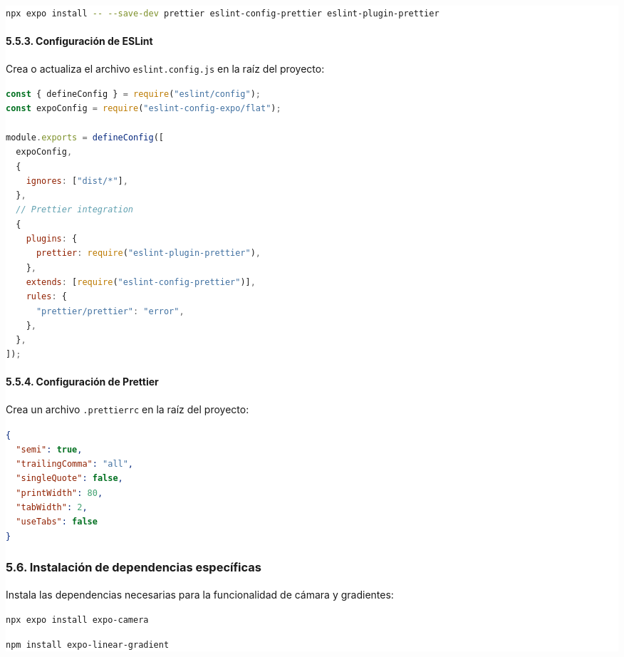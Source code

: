 ```bash
npx expo install -- --save-dev prettier eslint-config-prettier eslint-plugin-prettier
```

#### 5.5.3. Configuración de ESLint

Crea o actualiza el archivo `eslint.config.js` en la raíz del proyecto:

```javascript
const { defineConfig } = require("eslint/config");
const expoConfig = require("eslint-config-expo/flat");

module.exports = defineConfig([
  expoConfig,
  {
    ignores: ["dist/*"],
  },
  // Prettier integration
  {
    plugins: {
      prettier: require("eslint-plugin-prettier"),
    },
    extends: [require("eslint-config-prettier")],
    rules: {
      "prettier/prettier": "error",
    },
  },
]);
```

#### 5.5.4. Configuración de Prettier

Crea un archivo `.prettierrc` en la raíz del proyecto:

```json
{
  "semi": true,
  "trailingComma": "all",
  "singleQuote": false,
  "printWidth": 80,
  "tabWidth": 2,
  "useTabs": false
}
```

### 5.6. Instalación de dependencias específicas

Instala las dependencias necesarias para la funcionalidad de cámara y gradientes:

```bash
npx expo install expo-camera
```

```bash
npm install expo-linear-gradient
```
